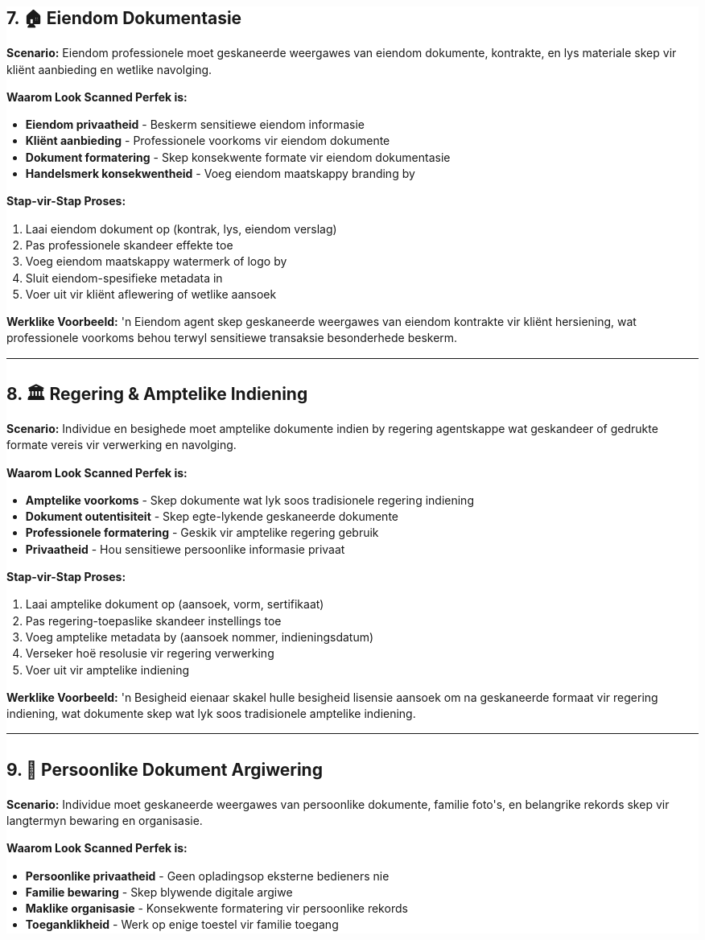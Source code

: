 
## 7. 🏠 Eiendom Dokumentasie

**Scenario:** Eiendom professionele moet geskaneerde weergawes van eiendom dokumente, kontrakte, en lys materiale skep vir kliënt aanbieding en wetlike navolging.

**Waarom Look Scanned Perfek is:**
- **Eiendom privaatheid** - Beskerm sensitiewe eiendom informasie
- **Kliënt aanbieding** - Professionele voorkoms vir eiendom dokumente
- **Dokument formatering** - Skep konsekwente formate vir eiendom dokumentasie
- **Handelsmerk konsekwentheid** - Voeg eiendom maatskappy branding by

**Stap-vir-Stap Proses:**
1. Laai eiendom dokument op (kontrak, lys, eiendom verslag)
2. Pas professionele skandeer effekte toe
3. Voeg eiendom maatskappy watermerk of logo by
4. Sluit eiendom-spesifieke metadata in
5. Voer uit vir kliënt aflewering of wetlike aansoek

**Werklike Voorbeeld:** 'n Eiendom agent skep geskaneerde weergawes van eiendom kontrakte vir kliënt hersiening, wat professionele voorkoms behou terwyl sensitiewe transaksie besonderhede beskerm.

---

## 8. 🏛️ Regering & Amptelike Indiening

**Scenario:** Individue en besighede moet amptelike dokumente indien by regering agentskappe wat geskandeer of gedrukte formate vereis vir verwerking en navolging.

**Waarom Look Scanned Perfek is:**
- **Amptelike voorkoms** - Skep dokumente wat lyk soos tradisionele regering indiening
- **Dokument outentisiteit** - Skep egte-lykende geskaneerde dokumente
- **Professionele formatering** - Geskik vir amptelike regering gebruik
- **Privaatheid** - Hou sensitiewe persoonlike informasie privaat

**Stap-vir-Stap Proses:**
1. Laai amptelike dokument op (aansoek, vorm, sertifikaat)
2. Pas regering-toepaslike skandeer instellings toe
3. Voeg amptelike metadata by (aansoek nommer, indieningsdatum)
4. Verseker hoë resolusie vir regering verwerking
5. Voer uit vir amptelike indiening

**Werklike Voorbeeld:** 'n Besigheid eienaar skakel hulle besigheid lisensie aansoek om na geskaneerde formaat vir regering indiening, wat dokumente skep wat lyk soos tradisionele amptelike indiening.

---

## 9. 📸 Persoonlike Dokument Argiwering

**Scenario:** Individue moet geskaneerde weergawes van persoonlike dokumente, familie foto's, en belangrike rekords skep vir langtermyn bewaring en organisasie.

**Waarom Look Scanned Perfek is:**
- **Persoonlike privaatheid** - Geen opladingsop eksterne bedieners nie
- **Familie bewaring** - Skep blywende digitale argiwe
- **Maklike organisasie** - Konsekwente formatering vir persoonlike rekords
- **Toeganklikheid** - Werk op enige toestel vir familie toegang
